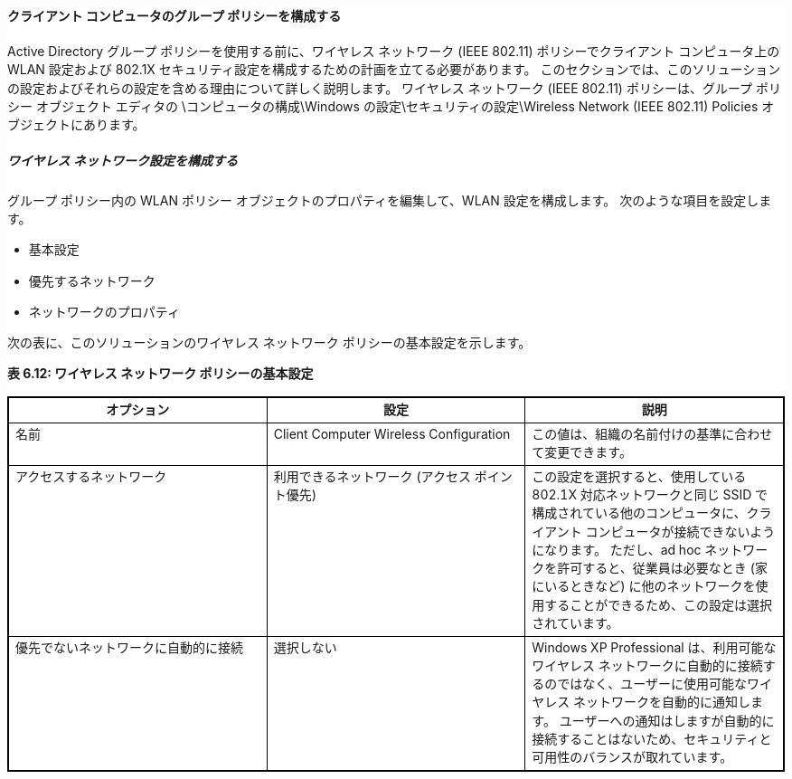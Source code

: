 #### クライアント コンピュータのグループ ポリシーを構成する
  
Active Directory グループ ポリシーを使用する前に、ワイヤレス ネットワーク (IEEE 802.11) ポリシーでクライアント コンピュータ上の WLAN 設定および 802.1X セキュリティ設定を構成するための計画を立てる必要があります。 このセクションでは、このソリューションの設定およびそれらの設定を含める理由について詳しく説明します。 ワイヤレス ネットワーク (IEEE 802.11) ポリシーは、グループ ポリシー オブジェクト エディタの \\コンピュータの構成\\Windows の設定\\セキュリティの設定\\Wireless Network (IEEE 802.11) Policies オブジェクトにあります。
  
##### ワイヤレス ネットワーク設定を構成する
  
グループ ポリシー内の WLAN ポリシー オブジェクトのプロパティを編集して、WLAN 設定を構成します。 次のような項目を設定します。
  
-   基本設定
  
-   優先するネットワーク
  
-   ネットワークのプロパティ
  
次の表に、このソリューションのワイヤレス ネットワーク ポリシーの基本設定を示します。
  
**表 6.12: ワイヤレス ネットワーク ポリシーの基本設定**

 
<p> </p>
<table style="border:1px solid black;">
<colgroup>
<col width="33%" />
<col width="33%" />
<col width="33%" />
</colgroup>
<thead>
<tr class="header">
<th style="border:1px solid black;" >オプション</th>
<th style="border:1px solid black;" >設定</th>
<th style="border:1px solid black;" >説明</th>
</tr>
</thead>
<tbody>
<tr class="odd">
<td style="border:1px solid black;">名前</td>
<td style="border:1px solid black;">Client Computer Wireless Configuration</td>
<td style="border:1px solid black;">この値は、組織の名前付けの基準に合わせて変更できます。</td>
</tr>
<tr class="even">
<td style="border:1px solid black;">アクセスするネットワーク</td>
<td style="border:1px solid black;">利用できるネットワーク (アクセス ポイント優先)</td>
<td style="border:1px solid black;">この設定を選択すると、使用している 802.1X 対応ネットワークと同じ SSID で構成されている他のコンピュータに、クライアント コンピュータが接続できないようになります。 ただし、ad hoc ネットワークを許可すると、従業員は必要なとき (家にいるときなど) に他のネットワークを使用することができるため、この設定は選択されています。</td>
</tr>
<tr class="odd">
<td style="border:1px solid black;">優先でないネットワークに自動的に接続</td>
<td style="border:1px solid black;">選択しない</td>
<td style="border:1px solid black;">Windows XP Professional は、利用可能なワイヤレス ネットワークに自動的に接続するのではなく、ユーザーに使用可能なワイヤレス ネットワークを自動的に通知します。 ユーザーへの通知はしますが自動的に接続することはないため、セキュリティと可用性のバランスが取れています。</td>
</tr>
</tbody>
</table>
  